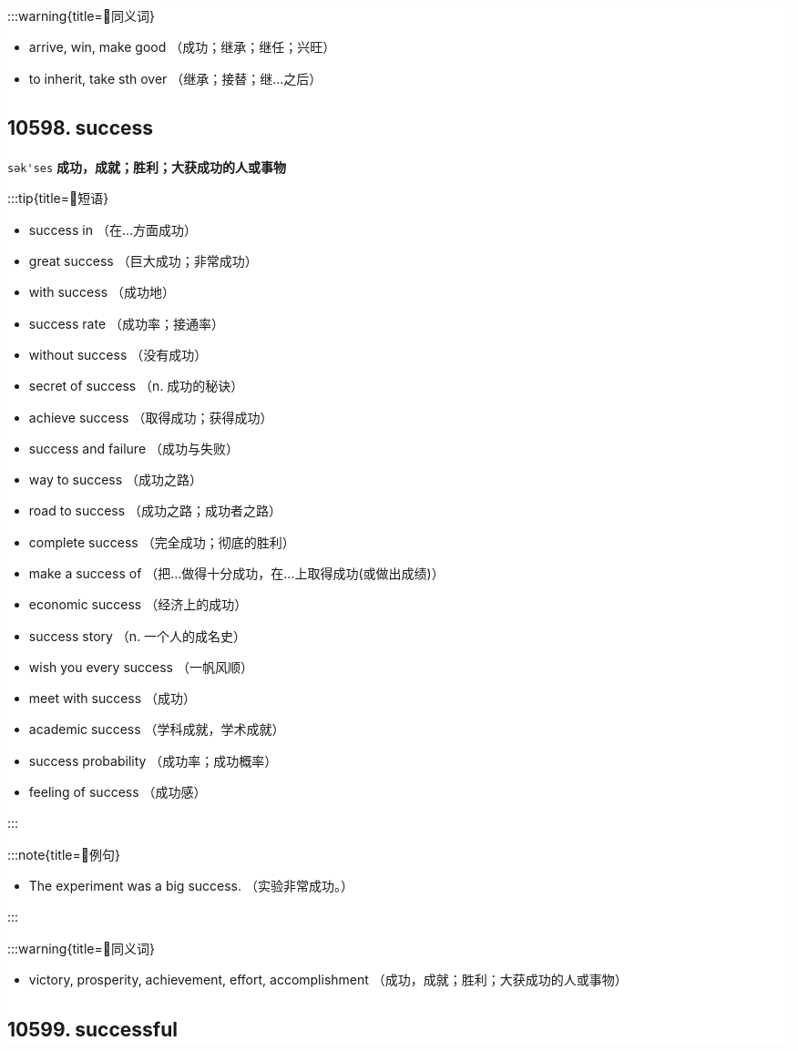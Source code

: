 :::warning{title=🤔同义词}

- arrive, win, make good （成功；继承；继任；兴旺）

- to inherit, take sth over （继承；接替；继…之后）


## 10598. success

`sək'ses`  **成功，成就；胜利；大获成功的人或事物**

:::tip{title=🤩短语}

- success in （在…方面成功）

- great success （巨大成功；非常成功）

- with success （成功地）

- success rate （成功率；接通率）

- without success （没有成功）

- secret of success （n. 成功的秘诀）

- achieve success （取得成功；获得成功）

- success and failure （成功与失败）

- way to success （成功之路）

- road to success （成功之路；成功者之路）

- complete success （完全成功；彻底的胜利）

- make a success of （把…做得十分成功，在…上取得成功(或做出成绩)）

- economic success （经济上的成功）

- success story （n. 一个人的成名史）

- wish you every success （一帆风顺）

- meet with success （成功）

- academic success （学科成就，学术成就）

- success probability （成功率；成功概率）

- feeling of success （成功感）

:::

:::note{title=🎤例句}

- The experiment was a big success. （实验非常成功。）

:::

:::warning{title=🤔同义词}

- victory, prosperity, achievement, effort, accomplishment （成功，成就；胜利；大获成功的人或事物）


## 10599. successful
